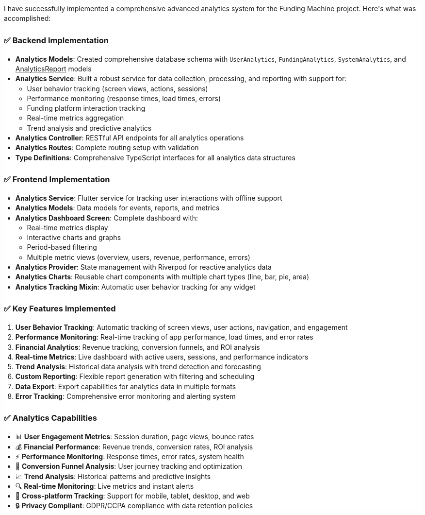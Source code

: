 I have successfully implemented a comprehensive advanced analytics system for the Funding Machine project. Here's what was accomplished:

### ✅ **Backend Implementation**
- **Analytics Models**: Created comprehensive database schema with `UserAnalytics`, `FundingAnalytics`, `SystemAnalytics`, and [AnalyticsReport](cci:2://file:///c:/flutter/FundingMachine/app/lib/models/analytics_model.dart:229:0-339:1) models
- **Analytics Service**: Built a robust service for data collection, processing, and reporting with support for:
  - User behavior tracking (screen views, actions, sessions)
  - Performance monitoring (response times, load times, errors)
  - Funding platform interaction tracking
  - Real-time metrics aggregation
  - Trend analysis and predictive analytics
- **Analytics Controller**: RESTful API endpoints for all analytics operations
- **Analytics Routes**: Complete routing setup with validation
- **Type Definitions**: Comprehensive TypeScript interfaces for all analytics data structures

### ✅ **Frontend Implementation**
- **Analytics Service**: Flutter service for tracking user interactions with offline support
- **Analytics Models**: Data models for events, reports, and metrics
- **Analytics Dashboard Screen**: Complete dashboard with:
  - Real-time metrics display
  - Interactive charts and graphs
  - Period-based filtering
  - Multiple metric views (overview, users, revenue, performance, errors)
- **Analytics Provider**: State management with Riverpod for reactive analytics data
- **Analytics Charts**: Reusable chart components with multiple chart types (line, bar, pie, area)
- **Analytics Tracking Mixin**: Automatic user behavior tracking for any widget

### ✅ **Key Features Implemented**
1. **User Behavior Tracking**: Automatic tracking of screen views, user actions, navigation, and engagement
2. **Performance Monitoring**: Real-time tracking of app performance, load times, and error rates
3. **Financial Analytics**: Revenue tracking, conversion funnels, and ROI analysis
4. **Real-time Metrics**: Live dashboard with active users, sessions, and performance indicators
5. **Trend Analysis**: Historical data analysis with trend detection and forecasting
6. **Custom Reporting**: Flexible report generation with filtering and scheduling
7. **Data Export**: Export capabilities for analytics data in multiple formats
8. **Error Tracking**: Comprehensive error monitoring and alerting system

### ✅ **Analytics Capabilities**
- 📊 **User Engagement Metrics**: Session duration, page views, bounce rates
- 💰 **Financial Performance**: Revenue trends, conversion rates, ROI analysis
- ⚡ **Performance Monitoring**: Response times, error rates, system health
- 🎯 **Conversion Funnel Analysis**: User journey tracking and optimization
- 📈 **Trend Analysis**: Historical patterns and predictive insights
- 🔍 **Real-time Monitoring**: Live metrics and instant alerts
- 📱 **Cross-platform Tracking**: Support for mobile, tablet, desktop, and web
- 🔒 **Privacy Compliant**: GDPR/CCPA compliance with data retention policies
